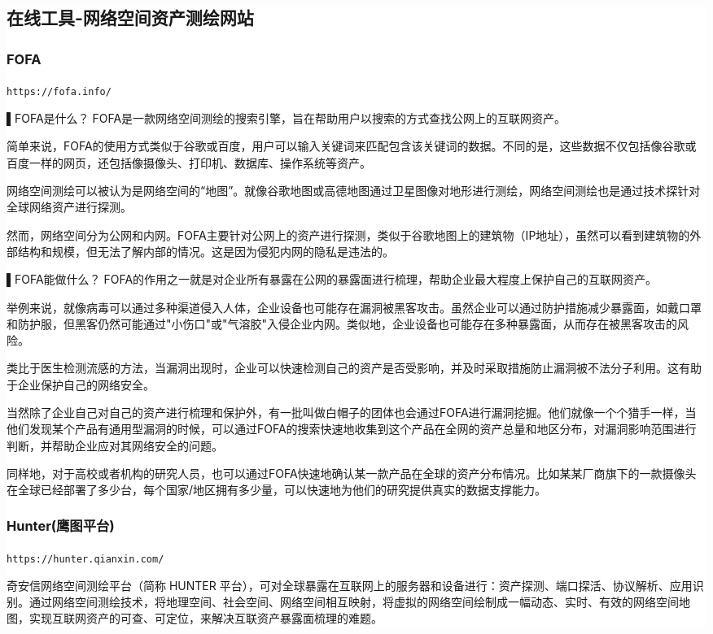 

## 在线工具-网络空间资产测绘网站

### FOFA

```
https://fofa.info/
```

▌FOFA是什么？
FOFA是一款网络空间测绘的搜索引擎，旨在帮助用户以搜索的方式查找公网上的互联网资产。

简单来说，FOFA的使用方式类似于谷歌或百度，用户可以输入关键词来匹配包含该关键词的数据。不同的是，这些数据不仅包括像谷歌或百度一样的网页，还包括像摄像头、打印机、数据库、操作系统等资产。

网络空间测绘可以被认为是网络空间的“地图”。就像谷歌地图或高德地图通过卫星图像对地形进行测绘，网络空间测绘也是通过技术探针对全球网络资产进行探测。

然而，网络空间分为公网和内网。FOFA主要针对公网上的资产进行探测，类似于谷歌地图上的建筑物（IP地址），虽然可以看到建筑物的外部结构和规模，但无法了解内部的情况。这是因为侵犯内网的隐私是违法的。

▌FOFA能做什么？
FOFA的作用之一就是对企业所有暴露在公网的暴露面进行梳理，帮助企业最大程度上保护自己的互联网资产。

举例来说，就像病毒可以通过多种渠道侵入人体，企业设备也可能存在漏洞被黑客攻击。虽然企业可以通过防护措施减少暴露面，如戴口罩和防护服，但黑客仍然可能通过"小伤口"或"气溶胶"入侵企业内网。类似地，企业设备也可能存在多种暴露面，从而存在被黑客攻击的风险。

类比于医生检测流感的方法，当漏洞出现时，企业可以快速检测自己的资产是否受影响，并及时采取措施防止漏洞被不法分子利用。这有助于企业保护自己的网络安全。

当然除了企业自己对自己的资产进行梳理和保护外，有一批叫做白帽子的团体也会通过FOFA进行漏洞挖掘。他们就像一个个猎手一样，当他们发现某个产品有通用型漏洞的时候，可以通过FOFA的搜索快速地收集到这个产品在全网的资产总量和地区分布，对漏洞影响范围进行判断，并帮助企业应对其网络安全的问题。

同样地，对于高校或者机构的研究人员，也可以通过FOFA快速地确认某一款产品在全球的资产分布情况。比如某某厂商旗下的一款摄像头在全球已经部署了多少台，每个国家/地区拥有多少量，可以快速地为他们的研究提供真实的数据支撑能力。



### Hunter(鹰图平台)

```
https://hunter.qianxin.com/
```

奇安信网络空间测绘平台（简称 HUNTER 平台），可对全球暴露在互联网上的服务器和设备进行：资产探测、端口探活、协议解析、应用识别。通过网络空间测绘技术，将地理空间、社会空间、网络空间相互映射，将虚拟的网络空间绘制成一幅动态、实时、有效的网络空间地图，实现互联网资产的可查、可定位，来解决互联资产暴露面梳理的难题。


